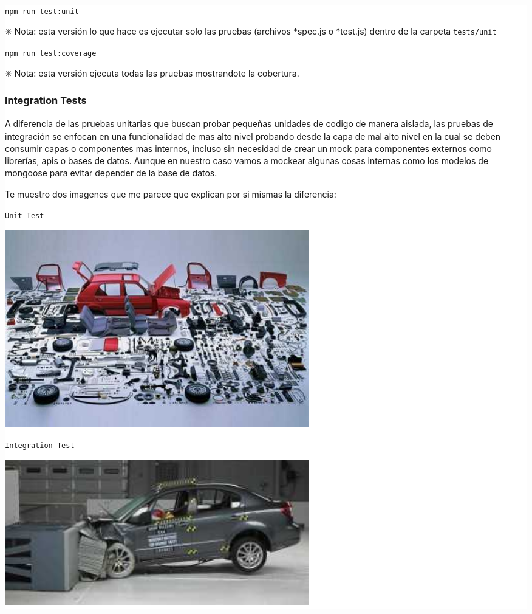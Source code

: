```bash
npm run test:unit
```

:eight_spoked_asterisk: Nota: esta versión lo que hace es ejecutar solo las pruebas (archivos *spec.js o *test.js) dentro de la carpeta `tests/unit`

```bash
npm run test:coverage
```

:eight_spoked_asterisk: Nota: esta versión ejecuta todas las pruebas mostrandote la cobertura.

### Integration Tests

A diferencia de las pruebas unitarias que buscan probar pequeñas unidades de codigo de manera aislada, las pruebas de integración se enfocan en una funcionalidad de mas alto nivel probando desde la capa de mal alto nivel en la cual se deben consumir capas o componentes mas internos, incluso sin necesidad de crear un mock para componentes externos como librerías, apis o bases de datos. Aunque en nuestro caso vamos a mockear algunas cosas internas como los modelos de mongoose para evitar depender de la base de datos.

Te muestro dos imagenes que me parece que explican por si mismas la diferencia:

`Unit Test`

<img src="images/unit-test-simil.jpg" alt="unit-test" width="500"/>

`Integration Test`

<img src="images/integration-test-simil.jpg" alt="integration-test" width="500"/>
